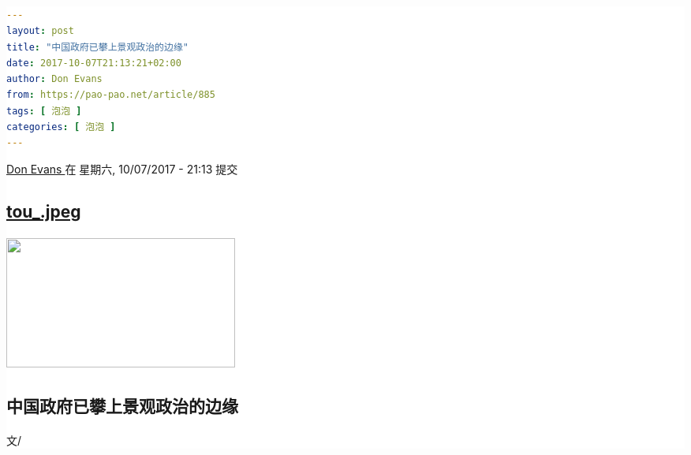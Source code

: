 ```yaml
---
layout: post
title: "中国政府已攀上景观政治的边缘"
date: 2017-10-07T21:13:21+02:00
author: Don Evans
from: https://pao-pao.net/article/885
tags: [ 泡泡 ]
categories: [ 泡泡 ]
---
```


<section class="clearfix" id="content" role="main">
 <div class="region region-content">
  <div class="block block-system" id="block-system-main">
   <div class="content">
    <div about="/article/885" class="node node-pao-pao-article node-promoted node-sticky node-full view-mode-full clearfix" id="node-885" typeof="sioc:Item foaf:Document">
     <span class="rdf-meta element-hidden" content="中国政府已攀上景观政治的边缘" property="dc:title">
     </span>
     <span class="rdf-meta element-hidden" content="1" datatype="xsd:integer" property="sioc:num_replies">
     </span>
     <div class="submitted">
      <span content="2017-10-07T21:13:21+02:00" datatype="xsd:dateTime" property="dc:date dc:created" rel="sioc:has_creator">
       <a about="/author/1552" class="username" datatype="" href="/author/1552" property="foaf:name" title="查看用户资料" typeof="sioc:UserAccount" xml:lang="">
        Don Evans
       </a>
       在 星期六, 10/07/2017 - 21:13 提交
      </span>
     </div>
     <div class="content">
      <div class="field field-name-field-image field-type-image field-label-hidden">
       <div class="field-items">
        <div class="field-item even">
         <div class="file file-image file-image-jpeg" id="file-2061--2">
          <h2 class="element-invisible">
           <a href="/file/2061">
            tou_.jpeg
           </a>
          </h2>
          <div class="content">
           <img alt="" height="164" src="https://pao-pao.net/sites/pao-pao.net/files/styles/article_detail/public/tou__3.jpeg?itok=5Y46-Bto" title="" typeof="foaf:Image" width="290"/>
          </div>
         </div>
        </div>
       </div>
      </div>
      <div class="field field-name-title field-type-ds field-label-hidden">
       <div class="field-items">
        <div class="field-item even" property="dc:title">
         <h1 class="page-title">
          中国政府已攀上景观政治的边缘
         </h1>
        </div>
       </div>
      </div>
      <div class="field-name-author">
       <div class="label-inline">
        文/
       </div>